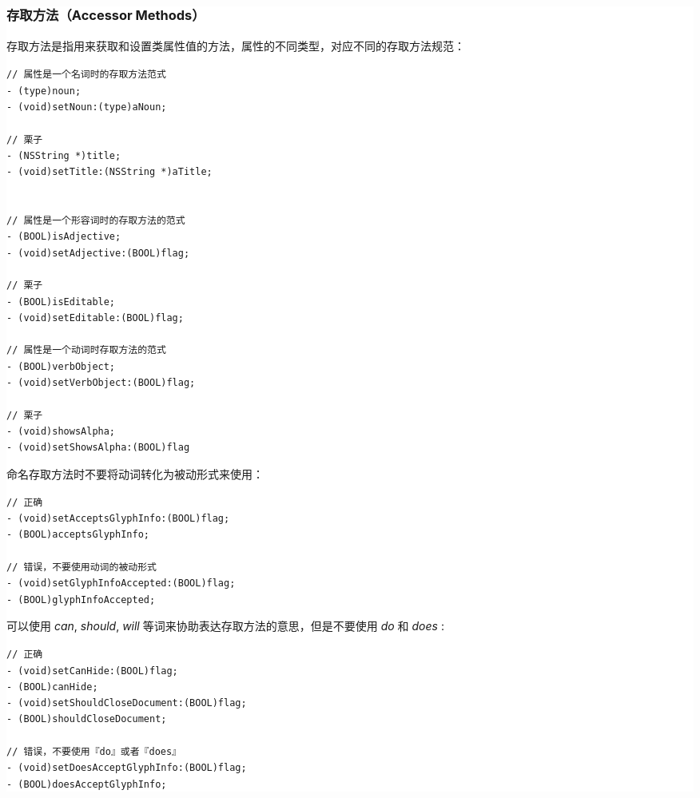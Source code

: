 ### <span id = "namingAccessorMethods">存取方法（Accessor Methods）</span>

存取方法是指用来获取和设置类属性值的方法，属性的不同类型，对应不同的存取方法规范：

```objc
// 属性是一个名词时的存取方法范式
- (type)noun;
- (void)setNoun:(type)aNoun;

// 栗子
- (NSString *)title;
- (void)setTitle:(NSString *)aTitle;


// 属性是一个形容词时的存取方法的范式
- (BOOL)isAdjective;
- (void)setAdjective:(BOOL)flag;

// 栗子
- (BOOL)isEditable;
- (void)setEditable:(BOOL)flag;

// 属性是一个动词时存取方法的范式
- (BOOL)verbObject;
- (void)setVerbObject:(BOOL)flag;

// 栗子
- (void)showsAlpha;
- (void)setShowsAlpha:(BOOL)flag
```

命名存取方法时不要将动词转化为被动形式来使用：

```objc
// 正确
- (void)setAcceptsGlyphInfo:(BOOL)flag;
- (BOOL)acceptsGlyphInfo;

// 错误，不要使用动词的被动形式
- (void)setGlyphInfoAccepted:(BOOL)flag;
- (BOOL)glyphInfoAccepted;
```

可以使用 *can*, *should*, *will* 等词来协助表达存取方法的意思，但是不要使用 *do* 和 *does* :

```objc
// 正确
- (void)setCanHide:(BOOL)flag;
- (BOOL)canHide;
- (void)setShouldCloseDocument:(BOOL)flag;
- (BOOL)shouldCloseDocument;

// 错误，不要使用『do』或者『does』
- (void)setDoesAcceptGlyphInfo:(BOOL)flag;
- (BOOL)doesAcceptGlyphInfo;
```
